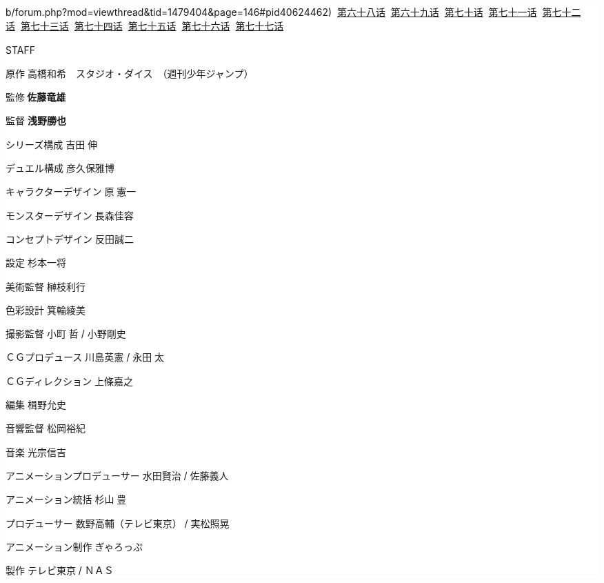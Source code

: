 b/forum.php?mod=viewthread&amp;tid=1479404&amp;page=146#pid40624462)  [第六十八话](https://bbs.saraba1st.com/2b/forum.php?mod=viewthread&amp;tid=1479404&amp;page=147#pid40938491)  [第六十九话](https://bbs.saraba1st.com/2b/forum.php?mod=viewthread&amp;tid=1479404&amp;page=148#pid41014750)  [第七十话](https://bbs.saraba1st.com/2b/forum.php?mod=viewthread&amp;tid=1479404&amp;page=149#pid41086311)  [第七十一话](https://bbs.saraba1st.com/2b/forum.php?mod=viewthread&amp;tid=1479404&amp;page=149#pid41159979)  [第七十二话](https://bbs.saraba1st.com/2b/forum.php?mod=viewthread&amp;tid=1479404&amp;page=150#pid41222062)  [第七十三话](https://bbs.saraba1st.com/2b/forum.php?mod=viewthread&amp;tid=1479404&amp;page=150#pid41296213)  [第七十四话](https://bbs.saraba1st.com/2b/forum.php?mod=viewthread&amp;tid=1479404&amp;page=151#pid41368532)  [第七十五话](https://bbs.saraba1st.com/2b/forum.php?mod=viewthread&amp;tid=1479404&amp;page=152#pid41420617)  [第七十六话](https://bbs.saraba1st.com/2b/forum.php?mod=viewthread&amp;tid=1479404&amp;page=153#pid41528697)  [第七十七话](https://bbs.saraba1st.com/2b/forum.php?mod=viewthread&amp;tid=1479404&amp;page=154#pid41593150)


STAFF

原作 高橋和希　スタジオ・ダイス　（週刊少年ジャンプ）


監修<strong> 佐藤竜雄</strong>

監督 <strong>浅野勝也</strong>

シリーズ構成 吉田 伸

デュエル構成 彦久保雅博


キャラクターデザイン 原 憲一

モンスターデザイン 長森佳容

コンセプトデザイン 反田誠二

設定 杉本一将

美術監督 榊枝利行

色彩設計 箕輪綾美

撮影監督 小町 哲 / 小野剛史

ＣＧプロデュース 川島英憲 / 永田 太

ＣＧディレクション 上條嘉之

編集 楫野允史


音響監督 松岡裕紀

音楽 光宗信吉


アニメーションプロデューサー 水田賢治 / 佐藤義人

アニメーション統括 杉山 豊

プロデューサー 数野高輔（テレビ東京） / 実松照晃

アニメーション制作 ぎゃろっぷ

製作 テレビ東京 / ＮＡＳ
